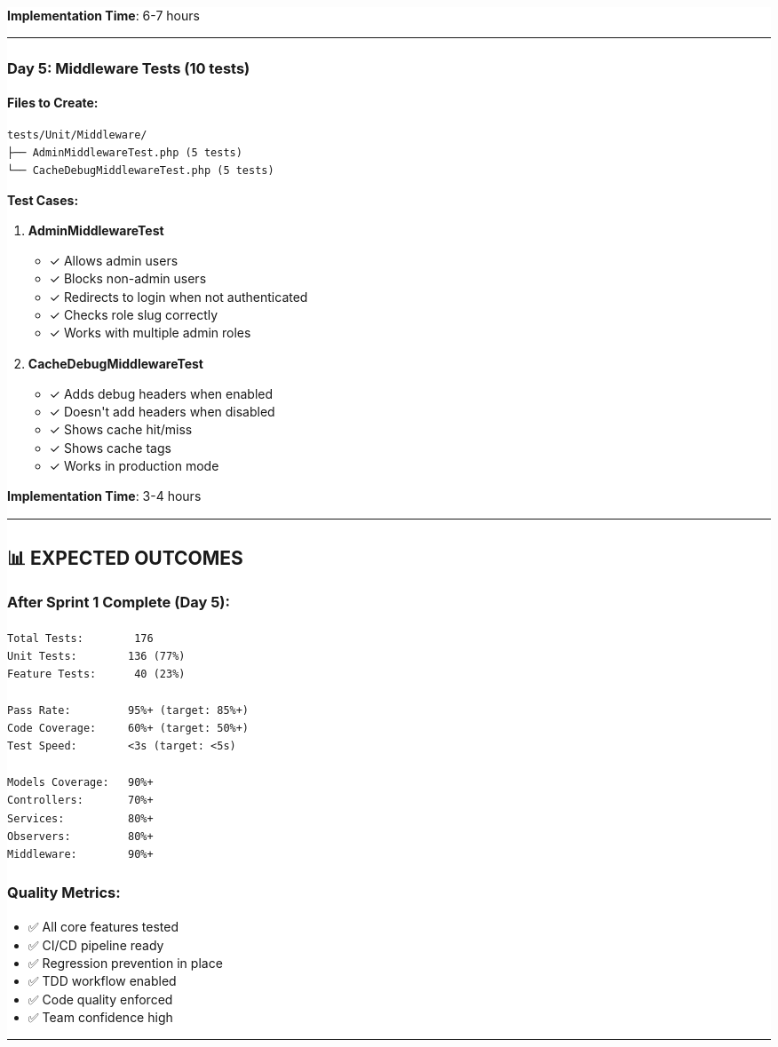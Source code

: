 **Implementation Time**: 6-7 hours

---

### Day 5: Middleware Tests (10 tests)

**Files to Create:**
```
tests/Unit/Middleware/
├── AdminMiddlewareTest.php (5 tests)
└── CacheDebugMiddlewareTest.php (5 tests)
```

**Test Cases:**
1. **AdminMiddlewareTest**
   - ✓ Allows admin users
   - ✓ Blocks non-admin users
   - ✓ Redirects to login when not authenticated
   - ✓ Checks role slug correctly
   - ✓ Works with multiple admin roles

2. **CacheDebugMiddlewareTest**
   - ✓ Adds debug headers when enabled
   - ✓ Doesn't add headers when disabled
   - ✓ Shows cache hit/miss
   - ✓ Shows cache tags
   - ✓ Works in production mode

**Implementation Time**: 3-4 hours

---

## 📊 EXPECTED OUTCOMES

### After Sprint 1 Complete (Day 5):
```
Total Tests:        176
Unit Tests:        136 (77%)
Feature Tests:      40 (23%)

Pass Rate:         95%+ (target: 85%+)
Code Coverage:     60%+ (target: 50%+)
Test Speed:        <3s (target: <5s)

Models Coverage:   90%+
Controllers:       70%+
Services:          80%+
Observers:         80%+
Middleware:        90%+
```

### Quality Metrics:
- ✅ All core features tested
- ✅ CI/CD pipeline ready
- ✅ Regression prevention in place
- ✅ TDD workflow enabled
- ✅ Code quality enforced
- ✅ Team confidence high

---